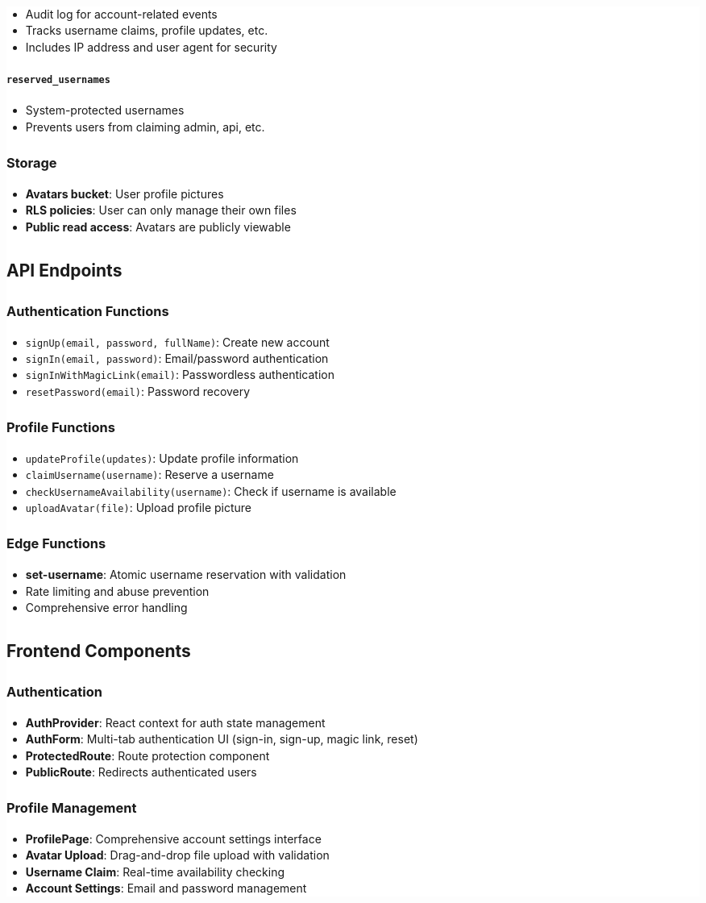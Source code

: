 - Audit log for account-related events
- Tracks username claims, profile updates, etc.
- Includes IP address and user agent for security

#### `reserved_usernames`

- System-protected usernames
- Prevents users from claiming admin, api, etc.

### Storage

- **Avatars bucket**: User profile pictures
- **RLS policies**: User can only manage their own files
- **Public read access**: Avatars are publicly viewable

## API Endpoints

### Authentication Functions

- `signUp(email, password, fullName)`: Create new account
- `signIn(email, password)`: Email/password authentication
- `signInWithMagicLink(email)`: Passwordless authentication
- `resetPassword(email)`: Password recovery

### Profile Functions

- `updateProfile(updates)`: Update profile information
- `claimUsername(username)`: Reserve a username
- `checkUsernameAvailability(username)`: Check if username is available
- `uploadAvatar(file)`: Upload profile picture

### Edge Functions

- **set-username**: Atomic username reservation with validation
- Rate limiting and abuse prevention
- Comprehensive error handling

## Frontend Components

### Authentication

- **AuthProvider**: React context for auth state management
- **AuthForm**: Multi-tab authentication UI (sign-in, sign-up, magic link, reset)
- **ProtectedRoute**: Route protection component
- **PublicRoute**: Redirects authenticated users

### Profile Management

- **ProfilePage**: Comprehensive account settings interface
- **Avatar Upload**: Drag-and-drop file upload with validation
- **Username Claim**: Real-time availability checking
- **Account Settings**: Email and password management

